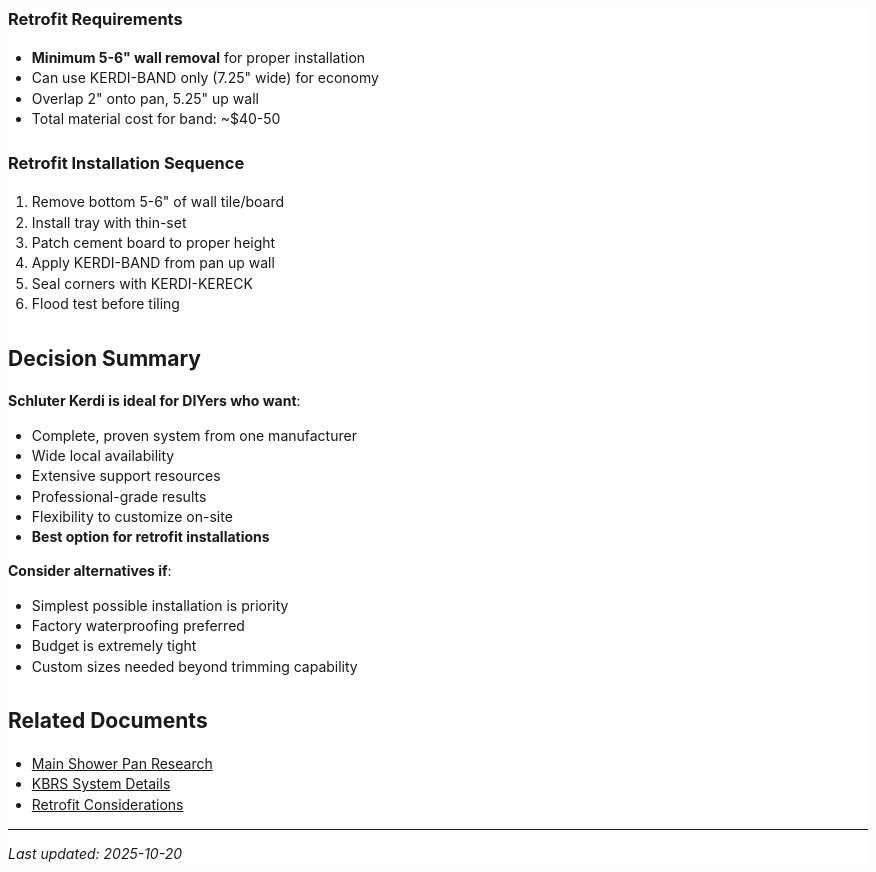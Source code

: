 ### Retrofit Requirements
- **Minimum 5-6" wall removal** for proper installation
- Can use KERDI-BAND only (7.25" wide) for economy
- Overlap 2" onto pan, 5.25" up wall
- Total material cost for band: ~$40-50

### Retrofit Installation Sequence
1. Remove bottom 5-6" of wall tile/board
2. Install tray with thin-set
3. Patch cement board to proper height
4. Apply KERDI-BAND from pan up wall
5. Seal corners with KERDI-KERECK
6. Flood test before tiling

## Decision Summary

**Schluter Kerdi is ideal for DIYers who want**:
- Complete, proven system from one manufacturer
- Wide local availability
- Extensive support resources
- Professional-grade results
- Flexibility to customize on-site
- **Best option for retrofit installations**

**Consider alternatives if**:
- Simplest possible installation is priority
- Factory waterproofing preferred
- Budget is extremely tight
- Custom sizes needed beyond trimming capability

## Related Documents
- [Main Shower Pan Research](./shower-pan.md)
- [KBRS System Details](./KBRS.md)
- [Retrofit Considerations](./retrofit-considerations.md)

---

*Last updated: 2025-10-20*